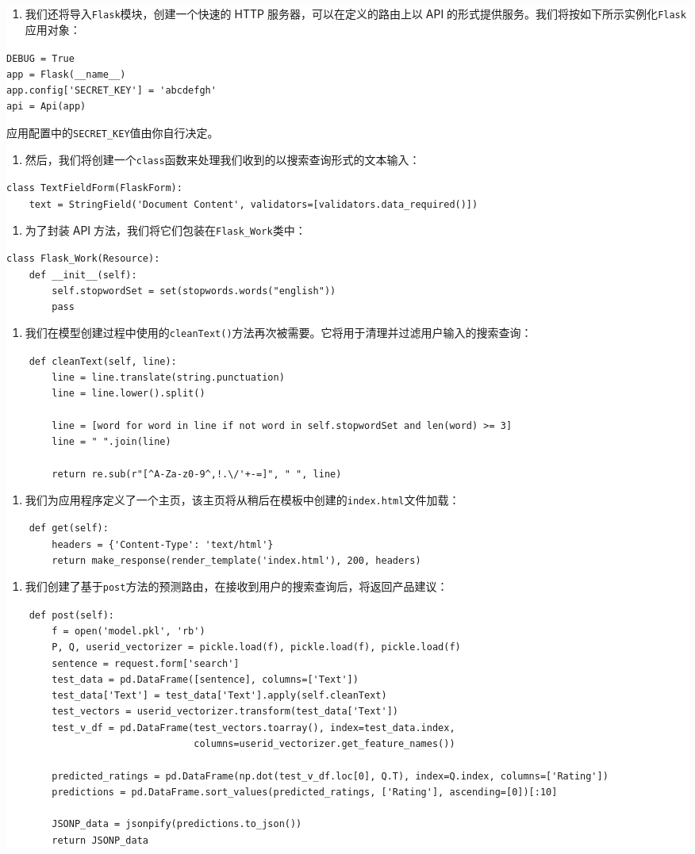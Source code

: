 1.  我们还将导入`Flask`模块，创建一个快速的 HTTP 服务器，可以在定义的路由上以 API 的形式提供服务。我们将按如下所示实例化`Flask`应用对象：

```
DEBUG = True
app = Flask(__name__)
app.config['SECRET_KEY'] = 'abcdefgh'
api = Api(app)
```

应用配置中的`SECRET_KEY`值由你自行决定。

1.  然后，我们将创建一个`class`函数来处理我们收到的以搜索查询形式的文本输入：

```
class TextFieldForm(FlaskForm):
    text = StringField('Document Content', validators=[validators.data_required()])
```

1.  为了封装 API 方法，我们将它们包装在`Flask_Work`类中：

```
class Flask_Work(Resource):
    def __init__(self):
        self.stopwordSet = set(stopwords.words("english"))
        pass
```

1.  我们在模型创建过程中使用的`cleanText()`方法再次被需要。它将用于清理并过滤用户输入的搜索查询：

```
    def cleanText(self, line): 
        line = line.translate(string.punctuation)
        line = line.lower().split()

        line = [word for word in line if not word in self.stopwordSet and len(word) >= 3]
        line = " ".join(line)

        return re.sub(r"[^A-Za-z0-9^,!.\/'+-=]", " ", line) 
```

1.  我们为应用程序定义了一个主页，该主页将从稍后在模板中创建的`index.html`文件加载：

```
    def get(self):
        headers = {'Content-Type': 'text/html'}
        return make_response(render_template('index.html'), 200, headers)
```

1.  我们创建了基于`post`方法的预测路由，在接收到用户的搜索查询后，将返回产品建议：

```
    def post(self):
        f = open('model.pkl', 'rb')
        P, Q, userid_vectorizer = pickle.load(f), pickle.load(f), pickle.load(f)
        sentence = request.form['search']
        test_data = pd.DataFrame([sentence], columns=['Text'])
        test_data['Text'] = test_data['Text'].apply(self.cleanText)
        test_vectors = userid_vectorizer.transform(test_data['Text'])
        test_v_df = pd.DataFrame(test_vectors.toarray(), index=test_data.index,
                                 columns=userid_vectorizer.get_feature_names())

        predicted_ratings = pd.DataFrame(np.dot(test_v_df.loc[0], Q.T), index=Q.index, columns=['Rating'])
        predictions = pd.DataFrame.sort_values(predicted_ratings, ['Rating'], ascending=[0])[:10]

        JSONP_data = jsonpify(predictions.to_json())
        return JSONP_data
```
